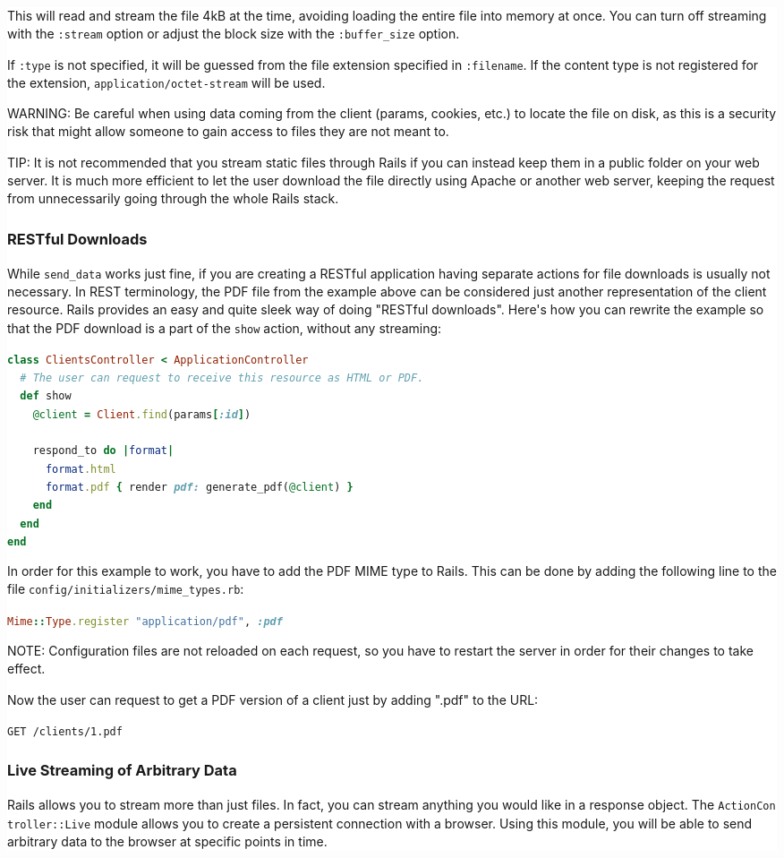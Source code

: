 This will read and stream the file 4kB at the time, avoiding loading the entire file into memory at once. You can turn off streaming with the `:stream` option or adjust the block size with the `:buffer_size` option.

If `:type` is not specified, it will be guessed from the file extension specified in `:filename`. If the content type is not registered for the extension, `application/octet-stream` will be used.

WARNING: Be careful when using data coming from the client (params, cookies, etc.) to locate the file on disk, as this is a security risk that might allow someone to gain access to files they are not meant to.

TIP: It is not recommended that you stream static files through Rails if you can instead keep them in a public folder on your web server. It is much more efficient to let the user download the file directly using Apache or another web server, keeping the request from unnecessarily going through the whole Rails stack.

### RESTful Downloads

While `send_data` works just fine, if you are creating a RESTful application having separate actions for file downloads is usually not necessary. In REST terminology, the PDF file from the example above can be considered just another representation of the client resource. Rails provides an easy and quite sleek way of doing "RESTful downloads". Here's how you can rewrite the example so that the PDF download is a part of the `show` action, without any streaming:

```ruby
class ClientsController < ApplicationController
  # The user can request to receive this resource as HTML or PDF.
  def show
    @client = Client.find(params[:id])

    respond_to do |format|
      format.html
      format.pdf { render pdf: generate_pdf(@client) }
    end
  end
end
```

In order for this example to work, you have to add the PDF MIME type to Rails. This can be done by adding the following line to the file `config/initializers/mime_types.rb`:

```ruby
Mime::Type.register "application/pdf", :pdf
```

NOTE: Configuration files are not reloaded on each request, so you have to restart the server in order for their changes to take effect.

Now the user can request to get a PDF version of a client just by adding ".pdf" to the URL:

```bash
GET /clients/1.pdf
```

### Live Streaming of Arbitrary Data

Rails allows you to stream more than just files. In fact, you can stream anything
you would like in a response object. The `ActionController::Live` module allows
you to create a persistent connection with a browser. Using this module, you will
be able to send arbitrary data to the browser at specific points in time.
